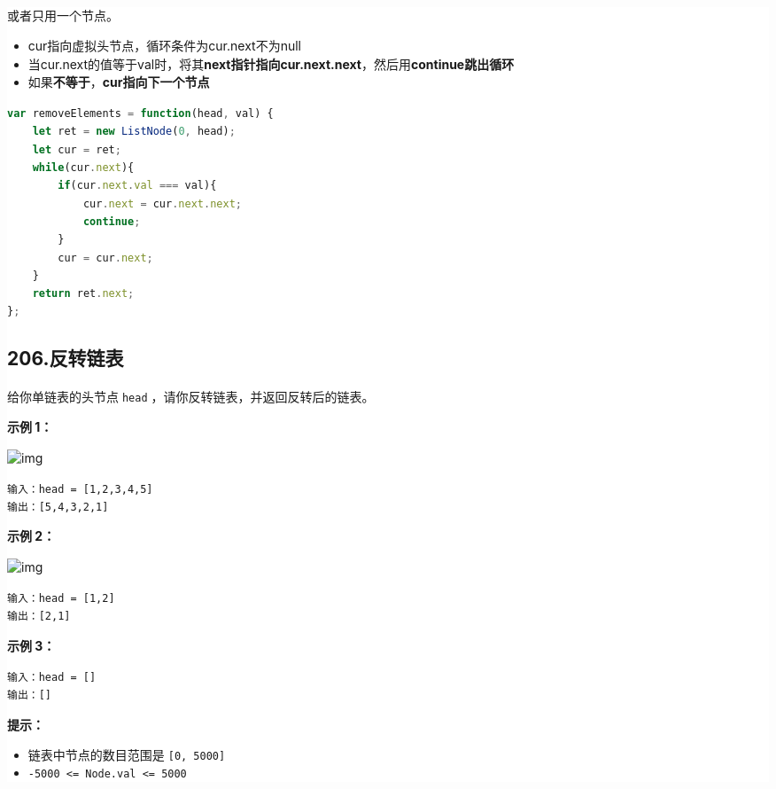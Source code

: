 或者只用一个节点。

- cur指向虚拟头节点，循环条件为cur.next不为null
- 当cur.next的值等于val时，将其**next指针指向cur.next.next**，然后用**continue跳出循环**
- 如果**不等于**，**cur指向下一个节点**

```js
var removeElements = function(head, val) {
    let ret = new ListNode(0, head);
    let cur = ret;
    while(cur.next){
        if(cur.next.val === val){
            cur.next = cur.next.next;
            continue;
        }
        cur = cur.next;
    }
    return ret.next;
};
```

## 206.反转链表

给你单链表的头节点 `head` ，请你反转链表，并返回反转后的链表。

 

**示例 1：**

![img](https://assets.leetcode.com/uploads/2021/02/19/rev1ex1.jpg)

```
输入：head = [1,2,3,4,5]
输出：[5,4,3,2,1]
```

**示例 2：**

![img](https://assets.leetcode.com/uploads/2021/02/19/rev1ex2.jpg)

```
输入：head = [1,2]
输出：[2,1]
```

**示例 3：**

```
输入：head = []
输出：[]
```

 

**提示：**

- 链表中节点的数目范围是 `[0, 5000]`
- `-5000 <= Node.val <= 5000`
